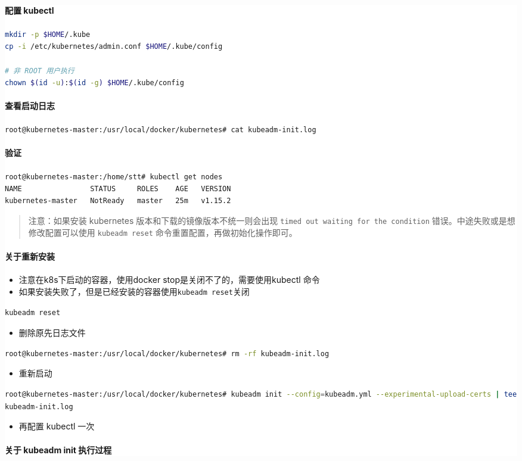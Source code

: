 

#### 配置 kubectl

```bash
mkdir -p $HOME/.kube
cp -i /etc/kubernetes/admin.conf $HOME/.kube/config

# 非 ROOT 用户执行
chown $(id -u):$(id -g) $HOME/.kube/config
```



#### 查看启动日志

```bash
root@kubernetes-master:/usr/local/docker/kubernetes# cat kubeadm-init.log 
```



#### 验证

```bash
root@kubernetes-master:/home/stt# kubectl get nodes
NAME                STATUS     ROLES    AGE   VERSION
kubernetes-master   NotReady   master   25m   v1.15.2
```

> 注意：如果安装 kubernetes 版本和下载的镜像版本不统一则会出现 `timed out waiting for the condition` 错误。中途失败或是想修改配置可以使用 `kubeadm reset` 命令重置配置，再做初始化操作即可。



#### 关于重新安装

- 注意在k8s下启动的容器，使用docker stop是关闭不了的，需要使用kubectl 命令
- 如果安装失败了，但是已经安装的容器使用`kubeadm reset`关闭

```bash
kubeadm reset
```

- 删除原先日志文件

```bash
root@kubernetes-master:/usr/local/docker/kubernetes# rm -rf kubeadm-init.log 
```

- 重新启动

```bash
root@kubernetes-master:/usr/local/docker/kubernetes# kubeadm init --config=kubeadm.yml --experimental-upload-certs | tee kubeadm-init.log
```

- 再配置 kubectl 一次



#### 关于 kubeadm init 执行过程
